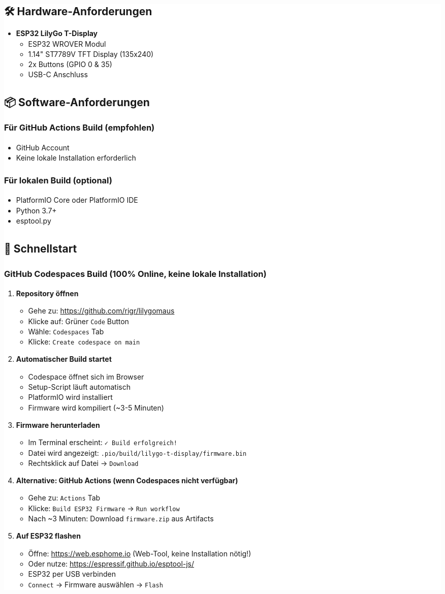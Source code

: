 ## 🛠️ Hardware-Anforderungen

- **ESP32 LilyGo T-Display**
  - ESP32 WROVER Modul
  - 1.14" ST7789V TFT Display (135x240)
  - 2x Buttons (GPIO 0 & 35)
  - USB-C Anschluss

## 📦 Software-Anforderungen

### Für GitHub Actions Build (empfohlen)
- GitHub Account
- Keine lokale Installation erforderlich

### Für lokalen Build (optional)
- PlatformIO Core oder PlatformIO IDE
- Python 3.7+
- esptool.py

## 🚀 Schnellstart

### GitHub Codespaces Build (100% Online, keine lokale Installation)

1. **Repository öffnen**
   - Gehe zu: https://github.com/rigr/lilygomaus
   - Klicke auf: Grüner `Code` Button
   - Wähle: `Codespaces` Tab
   - Klicke: `Create codespace on main`

2. **Automatischer Build startet**
   - Codespace öffnet sich im Browser
   - Setup-Script läuft automatisch
   - PlatformIO wird installiert
   - Firmware wird kompiliert (~3-5 Minuten)

3. **Firmware herunterladen**
   - Im Terminal erscheint: `✓ Build erfolgreich!`
   - Datei wird angezeigt: `.pio/build/lilygo-t-display/firmware.bin`
   - Rechtsklick auf Datei → `Download`

4. **Alternative: GitHub Actions (wenn Codespaces nicht verfügbar)**
   - Gehe zu: `Actions` Tab
   - Klicke: `Build ESP32 Firmware` → `Run workflow`
   - Nach ~3 Minuten: Download `firmware.zip` aus Artifacts

5. **Auf ESP32 flashen**
   - Öffne: https://web.esphome.io (Web-Tool, keine Installation nötig!)
   - Oder nutze: https://espressif.github.io/esptool-js/
   - ESP32 per USB verbinden
   - `Connect` → Firmware auswählen → `Flash`
